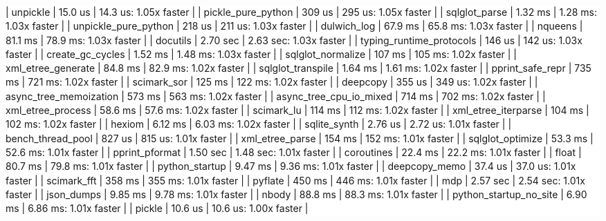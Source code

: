 | unpickle                 | 15.0 us                                                | 14.3 us: 1.05x faster                                          |
| pickle_pure_python       | 309 us                                                 | 295 us: 1.05x faster                                           |
| sqlglot_parse            | 1.32 ms                                                | 1.28 ms: 1.03x faster                                          |
| unpickle_pure_python     | 218 us                                                 | 211 us: 1.03x faster                                           |
| dulwich_log              | 67.9 ms                                                | 65.8 ms: 1.03x faster                                          |
| nqueens                  | 81.1 ms                                                | 78.9 ms: 1.03x faster                                          |
| docutils                 | 2.70 sec                                               | 2.63 sec: 1.03x faster                                         |
| typing_runtime_protocols | 146 us                                                 | 142 us: 1.03x faster                                           |
| create_gc_cycles         | 1.52 ms                                                | 1.48 ms: 1.03x faster                                          |
| sqlglot_normalize        | 107 ms                                                 | 105 ms: 1.02x faster                                           |
| xml_etree_generate       | 84.8 ms                                                | 82.9 ms: 1.02x faster                                          |
| sqlglot_transpile        | 1.64 ms                                                | 1.61 ms: 1.02x faster                                          |
| pprint_safe_repr         | 735 ms                                                 | 721 ms: 1.02x faster                                           |
| scimark_sor              | 125 ms                                                 | 122 ms: 1.02x faster                                           |
| deepcopy                 | 355 us                                                 | 349 us: 1.02x faster                                           |
| async_tree_memoization   | 573 ms                                                 | 563 ms: 1.02x faster                                           |
| async_tree_cpu_io_mixed  | 714 ms                                                 | 702 ms: 1.02x faster                                           |
| xml_etree_process        | 58.6 ms                                                | 57.6 ms: 1.02x faster                                          |
| scimark_lu               | 114 ms                                                 | 112 ms: 1.02x faster                                           |
| xml_etree_iterparse      | 104 ms                                                 | 102 ms: 1.02x faster                                           |
| hexiom                   | 6.12 ms                                                | 6.03 ms: 1.02x faster                                          |
| sqlite_synth             | 2.76 us                                                | 2.72 us: 1.01x faster                                          |
| bench_thread_pool        | 827 us                                                 | 815 us: 1.01x faster                                           |
| xml_etree_parse          | 154 ms                                                 | 152 ms: 1.01x faster                                           |
| sqlglot_optimize         | 53.3 ms                                                | 52.6 ms: 1.01x faster                                          |
| pprint_pformat           | 1.50 sec                                               | 1.48 sec: 1.01x faster                                         |
| coroutines               | 22.4 ms                                                | 22.2 ms: 1.01x faster                                          |
| float                    | 80.7 ms                                                | 79.8 ms: 1.01x faster                                          |
| python_startup           | 9.47 ms                                                | 9.36 ms: 1.01x faster                                          |
| deepcopy_memo            | 37.4 us                                                | 37.0 us: 1.01x faster                                          |
| scimark_fft              | 358 ms                                                 | 355 ms: 1.01x faster                                           |
| pyflate                  | 450 ms                                                 | 446 ms: 1.01x faster                                           |
| mdp                      | 2.57 sec                                               | 2.54 sec: 1.01x faster                                         |
| json_dumps               | 9.85 ms                                                | 9.78 ms: 1.01x faster                                          |
| nbody                    | 88.8 ms                                                | 88.3 ms: 1.01x faster                                          |
| python_startup_no_site   | 6.90 ms                                                | 6.86 ms: 1.01x faster                                          |
| pickle                   | 10.6 us                                                | 10.6 us: 1.00x faster                                          |
